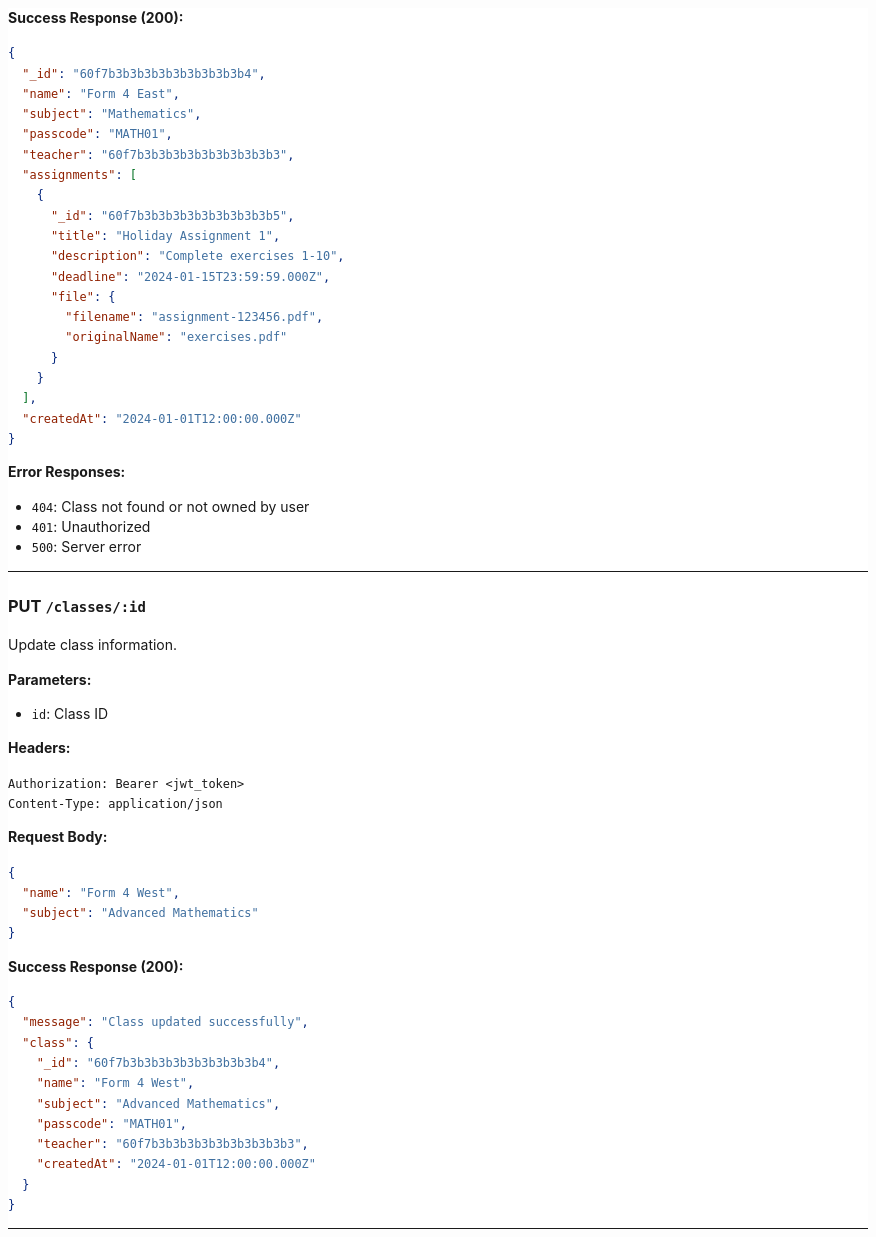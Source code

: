 **Success Response (200):**
```json
{
  "_id": "60f7b3b3b3b3b3b3b3b3b3b4",
  "name": "Form 4 East",
  "subject": "Mathematics",
  "passcode": "MATH01",
  "teacher": "60f7b3b3b3b3b3b3b3b3b3b3",
  "assignments": [
    {
      "_id": "60f7b3b3b3b3b3b3b3b3b3b5",
      "title": "Holiday Assignment 1",
      "description": "Complete exercises 1-10",
      "deadline": "2024-01-15T23:59:59.000Z",
      "file": {
        "filename": "assignment-123456.pdf",
        "originalName": "exercises.pdf"
      }
    }
  ],
  "createdAt": "2024-01-01T12:00:00.000Z"
}
```

**Error Responses:**
- `404`: Class not found or not owned by user
- `401`: Unauthorized
- `500`: Server error

---

### PUT `/classes/:id`
Update class information.

**Parameters:**
- `id`: Class ID

**Headers:**
```
Authorization: Bearer <jwt_token>
Content-Type: application/json
```

**Request Body:**
```json
{
  "name": "Form 4 West",
  "subject": "Advanced Mathematics"
}
```

**Success Response (200):**
```json
{
  "message": "Class updated successfully",
  "class": {
    "_id": "60f7b3b3b3b3b3b3b3b3b3b4",
    "name": "Form 4 West",
    "subject": "Advanced Mathematics",
    "passcode": "MATH01",
    "teacher": "60f7b3b3b3b3b3b3b3b3b3b3",
    "createdAt": "2024-01-01T12:00:00.000Z"
  }
}
```

---